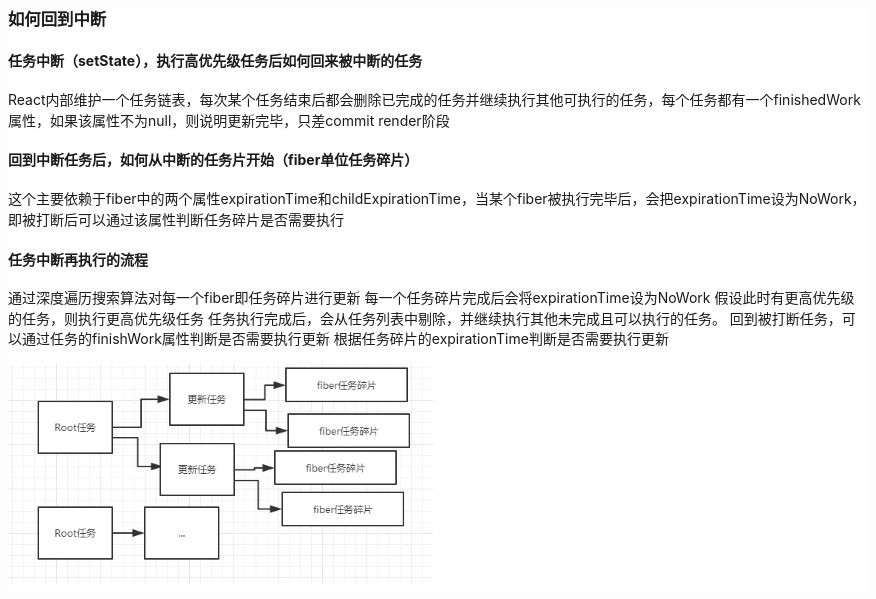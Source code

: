 ### 如何回到中断

#### 任务中断（setState），执行高优先级任务后如何回来被中断的任务

React内部维护一个任务链表，每次某个任务结束后都会删除已完成的任务并继续执行其他可执行的任务，每个任务都有一个finishedWork属性，如果该属性不为null，则说明更新完毕，只差commit render阶段

#### 回到中断任务后，如何从中断的任务片开始（fiber单位任务碎片）

这个主要依赖于fiber中的两个属性expirationTime和childExpirationTime，当某个fiber被执行完毕后，会把expirationTime设为NoWork，即被打断后可以通过该属性判断任务碎片是否需要执行

#### 任务中断再执行的流程

通过深度遍历搜索算法对每一个fiber即任务碎片进行更新
每一个任务碎片完成后会将expirationTime设为NoWork
假设此时有更高优先级的任务，则执行更高优先级任务
任务执行完成后，会从任务列表中剔除，并继续执行其他未完成且可以执行的任务。
回到被打断任务，可以通过任务的finishWork属性判断是否需要执行更新
根据任务碎片的expirationTime判断是否需要执行更新

<img src='./img/任务划分.png'>


